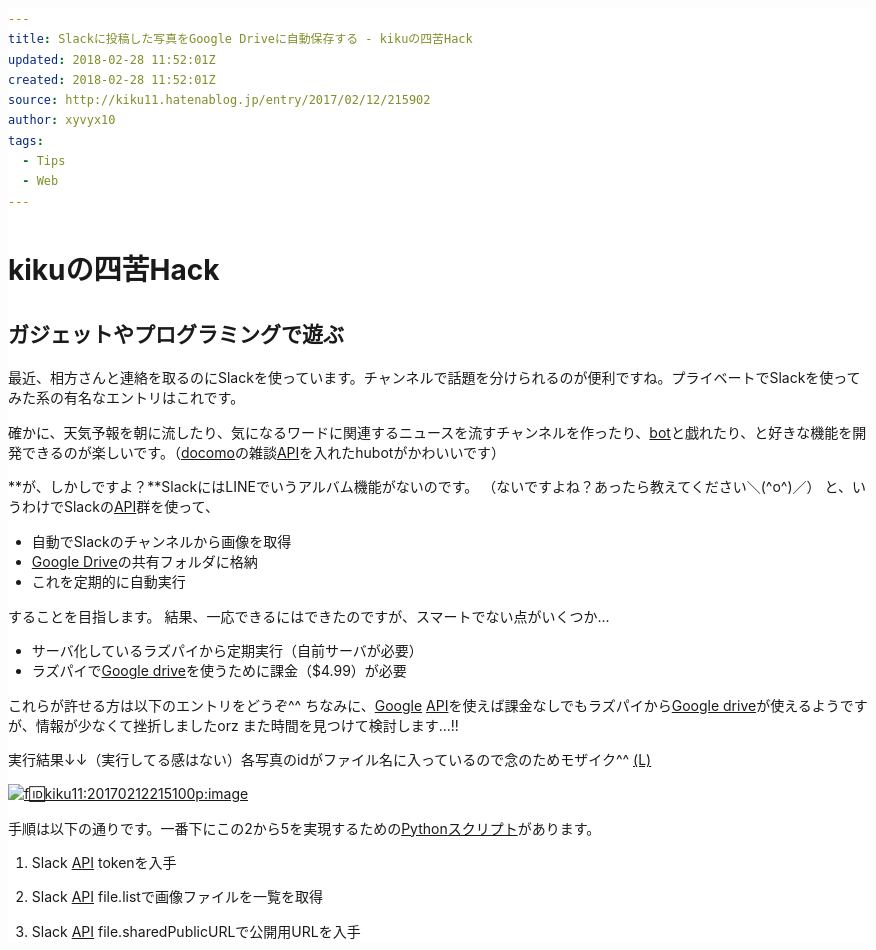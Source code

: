```yaml
---
title: Slackに投稿した写真をGoogle Driveに自動保存する - kikuの四苦Hack
updated: 2018-02-28 11:52:01Z
created: 2018-02-28 11:52:01Z
source: http://kiku11.hatenablog.jp/entry/2017/02/12/215902
author: xyvyx10
tags:
  - Tips
  - Web
---
```


# kikuの四苦Hack

## ガジェットやプログラミングで遊ぶ

最近、相方さんと連絡を取るのにSlackを使っています。チャンネルで話題を分けられるのが便利ですね。プライベートでSlackを使ってみた系の有名なエントリはこれです。

確かに、天気予報を朝に流したり、気になるワードに関連するニュースを流すチャンネルを作ったり、[bot](http://d.hatena.ne.jp/keyword/bot)と戯れたり、と好きな機能を開発できるのが楽しいです。（[docomo](http://d.hatena.ne.jp/keyword/docomo)の雑談[API](http://d.hatena.ne.jp/keyword/API)を入れたhubotがかわいいです）

**が、しかしですよ？**SlackにはLINEでいうアルバム機能がないのです。
（ないですよね？あったら教えてください＼(^o^)／）
と、いうわけでSlackの[API](http://d.hatena.ne.jp/keyword/API)群を使って、

- 自動でSlackのチャンネルから画像を取得
- [Google Drive](http://d.hatena.ne.jp/keyword/Google%20Drive)の共有フォルダに格納
- これを定期的に自動実行

することを目指します。
結果、一応できるにはできたのですが、スマートでない点がいくつか...

- サーバ化しているラズパイから定期実行（自前サーバが必要）
- ラズパイで[Google drive](http://d.hatena.ne.jp/keyword/Google%20drive)を使うために課金（$4.99）が必要

これらが許せる方は以下のエントリをどうぞ^^ ちなみに、[Google](http://d.hatena.ne.jp/keyword/Google)  [API](http://d.hatena.ne.jp/keyword/API)を使えば課金なしでもラズパイから[Google drive](http://d.hatena.ne.jp/keyword/Google%20drive)が使えるようですが、情報が少なくて挫折しましたorz また時間を見つけて検討します...!!

実行結果↓↓（実行してる感はない）各写真のidがファイル名に入っているので念のためモザイク^^
[(L)](http://f.hatena.ne.jp/kiku11/20170212215100)

[![f:id:kiku11:20170212215100p:image](../_resources/20170212215100.png)](http://f.hatena.ne.jp/kiku11/20170212215100)

手順は以下の通りです。一番下にこの2から5を実現するための[Python](http://d.hatena.ne.jp/keyword/Python)[スクリプト](http://d.hatena.ne.jp/keyword/%A5%B9%A5%AF%A5%EA%A5%D7%A5%C8)があります。

1. Slack [API](http://d.hatena.ne.jp/keyword/API) tokenを入手
2. Slack [API](http://d.hatena.ne.jp/keyword/API) file.listで画像ファイルを一覧を取得

3. Slack [API](http://d.hatena.ne.jp/keyword/API) file.sharedPublicURLで公開用URLを入手
